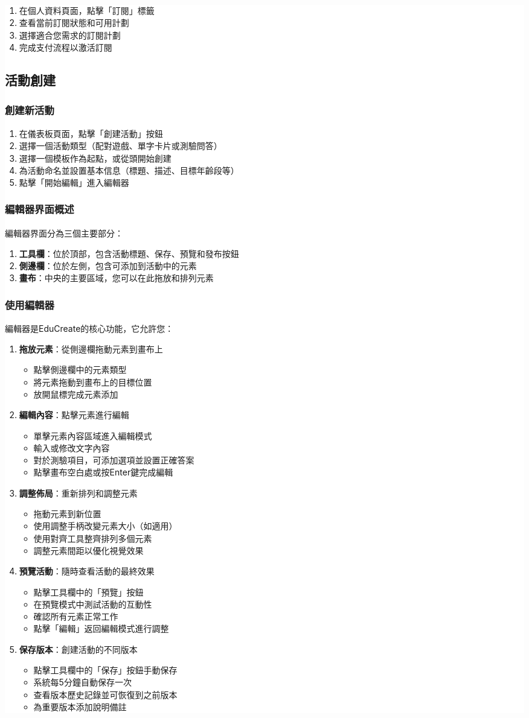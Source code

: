 1. 在個人資料頁面，點擊「訂閱」標籤
2. 查看當前訂閱狀態和可用計劃
3. 選擇適合您需求的訂閱計劃
4. 完成支付流程以激活訂閱

## 活動創建

### 創建新活動

1. 在儀表板頁面，點擊「創建活動」按鈕
2. 選擇一個活動類型（配對遊戲、單字卡片或測驗問答）
3. 選擇一個模板作為起點，或從頭開始創建
4. 為活動命名並設置基本信息（標題、描述、目標年齡段等）
5. 點擊「開始編輯」進入編輯器

### 編輯器界面概述

編輯器界面分為三個主要部分：

1. **工具欄**：位於頂部，包含活動標題、保存、預覽和發布按鈕
2. **側邊欄**：位於左側，包含可添加到活動中的元素
3. **畫布**：中央的主要區域，您可以在此拖放和排列元素

### 使用編輯器

編輯器是EduCreate的核心功能，它允許您：

1. **拖放元素**：從側邊欄拖動元素到畫布上
   - 點擊側邊欄中的元素類型
   - 將元素拖動到畫布上的目標位置
   - 放開鼠標完成元素添加

2. **編輯內容**：點擊元素進行編輯
   - 單擊元素內容區域進入編輯模式
   - 輸入或修改文字內容
   - 對於測驗項目，可添加選項並設置正確答案
   - 點擊畫布空白處或按Enter鍵完成編輯

3. **調整佈局**：重新排列和調整元素
   - 拖動元素到新位置
   - 使用調整手柄改變元素大小（如適用）
   - 使用對齊工具整齊排列多個元素
   - 調整元素間距以優化視覺效果

4. **預覽活動**：隨時查看活動的最終效果
   - 點擊工具欄中的「預覽」按鈕
   - 在預覽模式中測試活動的互動性
   - 確認所有元素正常工作
   - 點擊「編輯」返回編輯模式進行調整

5. **保存版本**：創建活動的不同版本
   - 點擊工具欄中的「保存」按鈕手動保存
   - 系統每5分鐘自動保存一次
   - 查看版本歷史記錄並可恢復到之前版本
   - 為重要版本添加說明備註

